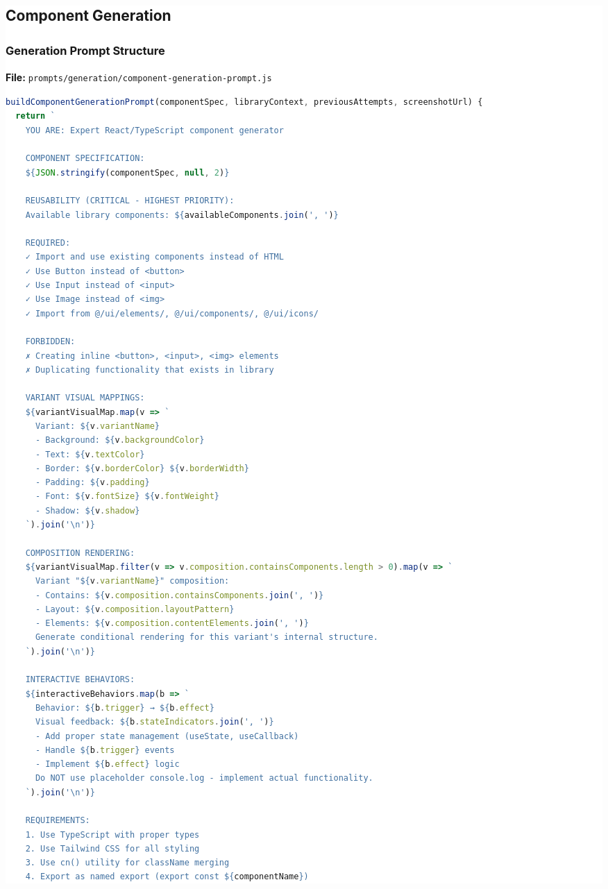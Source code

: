 
## Component Generation

### Generation Prompt Structure

**File:** `prompts/generation/component-generation-prompt.js`

```javascript
buildComponentGenerationPrompt(componentSpec, libraryContext, previousAttempts, screenshotUrl) {
  return `
    YOU ARE: Expert React/TypeScript component generator

    COMPONENT SPECIFICATION:
    ${JSON.stringify(componentSpec, null, 2)}

    REUSABILITY (CRITICAL - HIGHEST PRIORITY):
    Available library components: ${availableComponents.join(', ')}

    REQUIRED:
    ✓ Import and use existing components instead of HTML
    ✓ Use Button instead of <button>
    ✓ Use Input instead of <input>
    ✓ Use Image instead of <img>
    ✓ Import from @/ui/elements/, @/ui/components/, @/ui/icons/

    FORBIDDEN:
    ✗ Creating inline <button>, <input>, <img> elements
    ✗ Duplicating functionality that exists in library

    VARIANT VISUAL MAPPINGS:
    ${variantVisualMap.map(v => `
      Variant: ${v.variantName}
      - Background: ${v.backgroundColor}
      - Text: ${v.textColor}
      - Border: ${v.borderColor} ${v.borderWidth}
      - Padding: ${v.padding}
      - Font: ${v.fontSize} ${v.fontWeight}
      - Shadow: ${v.shadow}
    `).join('\n')}

    COMPOSITION RENDERING:
    ${variantVisualMap.filter(v => v.composition.containsComponents.length > 0).map(v => `
      Variant "${v.variantName}" composition:
      - Contains: ${v.composition.containsComponents.join(', ')}
      - Layout: ${v.composition.layoutPattern}
      - Elements: ${v.composition.contentElements.join(', ')}
      Generate conditional rendering for this variant's internal structure.
    `).join('\n')}

    INTERACTIVE BEHAVIORS:
    ${interactiveBehaviors.map(b => `
      Behavior: ${b.trigger} → ${b.effect}
      Visual feedback: ${b.stateIndicators.join(', ')}
      - Add proper state management (useState, useCallback)
      - Handle ${b.trigger} events
      - Implement ${b.effect} logic
      Do NOT use placeholder console.log - implement actual functionality.
    `).join('\n')}

    REQUIREMENTS:
    1. Use TypeScript with proper types
    2. Use Tailwind CSS for all styling
    3. Use cn() utility for className merging
    4. Export as named export (export const ${componentName})
```
